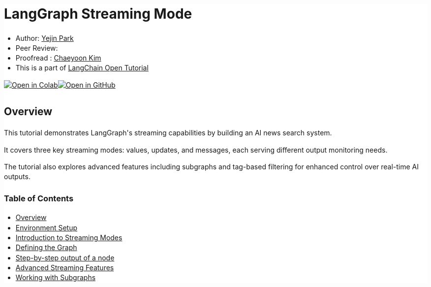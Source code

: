 <style>
.custom {
    background-color: #008d8d;
    color: white;
    padding: 0.25em 0.5em 0.25em 0.5em;
    white-space: pre-wrap;       /* css-3 */
    white-space: -moz-pre-wrap;  /* Mozilla, since 1999 */
    white-space: -pre-wrap;      /* Opera 4-6 */
    white-space: -o-pre-wrap;    /* Opera 7 */
    word-wrap: break-word;
}

pre {
    background-color: #027c7c;
    padding-left: 0.5em;
}

</style>

# LangGraph Streaming Mode 

- Author: [Yejin Park](https://github.com/ppakyeah)
- Peer Review: 
- Proofread : [Chaeyoon Kim](https://github.com/chaeyoonyunakim)
- This is a part of [LangChain Open Tutorial](https://github.com/LangChain-OpenTutorial/LangChain-OpenTutorial)

[![Open in Colab](https://colab.research.google.com/assets/colab-badge.svg)](https://colab.research.google.com/github/LangChain-OpenTutorial/LangChain-OpenTutorial/blob/main/17-LangGraph/01-Core-Features/15-LangGraph-Streaming-steps.ipynb)[![Open in GitHub](https://img.shields.io/badge/Open%20in%20GitHub-181717?style=flat-square&logo=github&logoColor=white)](https://github.com/LangChain-OpenTutorial/LangChain-OpenTutorial/blob/main/17-LangGraph/01-Core-Features/15-LangGraph-Streaming-steps.ipynb)
## Overview

This tutorial demonstrates LangGraph's streaming capabilities by building an AI news search system.

It covers three key streaming modes: values, updates, and messages, each serving different output monitoring needs.

The tutorial also explores advanced features including subgraphs and tag-based filtering for enhanced control over real-time AI outputs.

### Table of Contents

- [Overview](#overview)
- [Environment Setup](#environment-setup)
- [Introduction to Streaming Modes](#introduction-to-streaming-modes)
- [Defining the Graph](#defining-the-graph)
- [Step-by-step output of a node](#step-by-step-output-of-a-node)
- [Advanced Streaming Features](#advanced-streaming-features)
- [Working with Subgraphs](#working-with-subgraphs)
